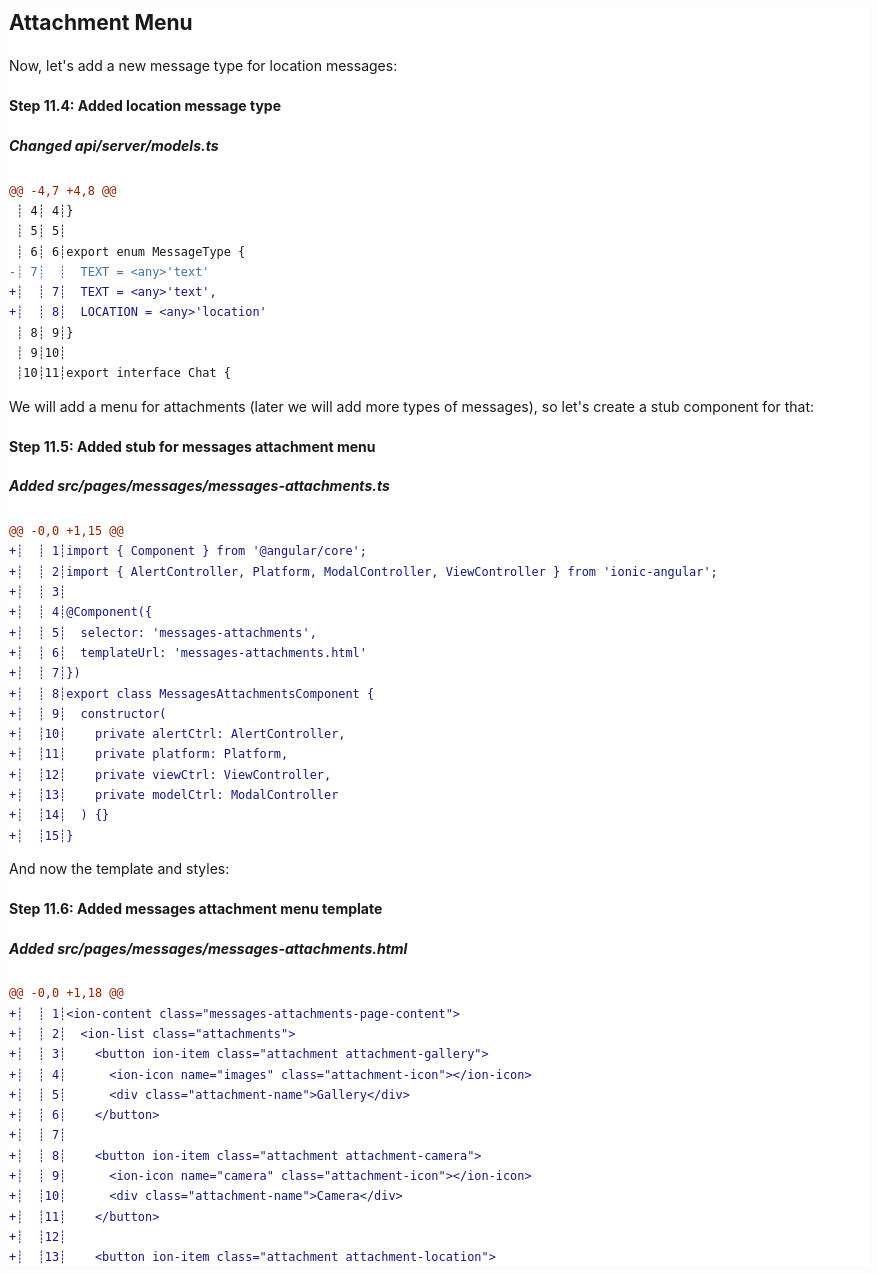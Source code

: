 ## Attachment Menu

Now, let's add a new message type for location messages:

[{]: <helper> (diff_step 11.4)
#### Step 11.4: Added location message type

##### Changed api/server/models.ts
```diff
@@ -4,7 +4,8 @@
 ┊ 4┊ 4┊}
 ┊ 5┊ 5┊
 ┊ 6┊ 6┊export enum MessageType {
-┊ 7┊  ┊  TEXT = <any>'text'
+┊  ┊ 7┊  TEXT = <any>'text',
+┊  ┊ 8┊  LOCATION = <any>'location'
 ┊ 8┊ 9┊}
 ┊ 9┊10┊
 ┊10┊11┊export interface Chat {
```
[}]: #

We will add a menu for attachments (later we will add more types of messages), so let's create a stub component for that:

[{]: <helper> (diff_step 11.5)
#### Step 11.5: Added stub for messages attachment menu

##### Added src/pages/messages/messages-attachments.ts
```diff
@@ -0,0 +1,15 @@
+┊  ┊ 1┊import { Component } from '@angular/core';
+┊  ┊ 2┊import { AlertController, Platform, ModalController, ViewController } from 'ionic-angular';
+┊  ┊ 3┊
+┊  ┊ 4┊@Component({
+┊  ┊ 5┊  selector: 'messages-attachments',
+┊  ┊ 6┊  templateUrl: 'messages-attachments.html'
+┊  ┊ 7┊})
+┊  ┊ 8┊export class MessagesAttachmentsComponent {
+┊  ┊ 9┊  constructor(
+┊  ┊10┊    private alertCtrl: AlertController,
+┊  ┊11┊    private platform: Platform,
+┊  ┊12┊    private viewCtrl: ViewController,
+┊  ┊13┊    private modelCtrl: ModalController
+┊  ┊14┊  ) {}
+┊  ┊15┊}
```
[}]: #

And now the template and styles:

[{]: <helper> (diff_step 11.6)
#### Step 11.6: Added messages attachment menu template

##### Added src/pages/messages/messages-attachments.html
```diff
@@ -0,0 +1,18 @@
+┊  ┊ 1┊<ion-content class="messages-attachments-page-content">
+┊  ┊ 2┊  <ion-list class="attachments">
+┊  ┊ 3┊    <button ion-item class="attachment attachment-gallery">
+┊  ┊ 4┊      <ion-icon name="images" class="attachment-icon"></ion-icon>
+┊  ┊ 5┊      <div class="attachment-name">Gallery</div>
+┊  ┊ 6┊    </button>
+┊  ┊ 7┊
+┊  ┊ 8┊    <button ion-item class="attachment attachment-camera">
+┊  ┊ 9┊      <ion-icon name="camera" class="attachment-icon"></ion-icon>
+┊  ┊10┊      <div class="attachment-name">Camera</div>
+┊  ┊11┊    </button>
+┊  ┊12┊
+┊  ┊13┊    <button ion-item class="attachment attachment-location">
```

[{]: <region> (header)
[{]: <region> (body)
[{]: <helper> (diff_step 11.1)
[{]: <helper> (diff_step 11.3)
[{]: <helper> (diff_step 11.7)
[{]: <helper> (diff_step 11.8)
[{]: <helper> (diff_step 11.9)
[{]: <helper> (diff_step 11.10)
[{]: <helper> (diff_step 11.11)
[{]: <helper> (diff_step 11.12)
[{]: <helper> (diff_step 11.13)
[{]: <helper> (diff_step 11.14)
[{]: <helper> (diff_step 11.15)
[{]: <helper> (diff_step 11.16)
[{]: <helper> (diff_step 11.17)
[{]: <helper> (diff_step 11.18)
[{]: <helper> (diff_step 11.19)
[{]: <helper> (diff_step 11.20)
[{]: <helper> (diff_step 11.21)
[{]: <helper> (diff_step 11.22)
[{]: <helper> (diff_step 11.23)
[{]: <region> (footer)
[{]: <helper> (nav_step)